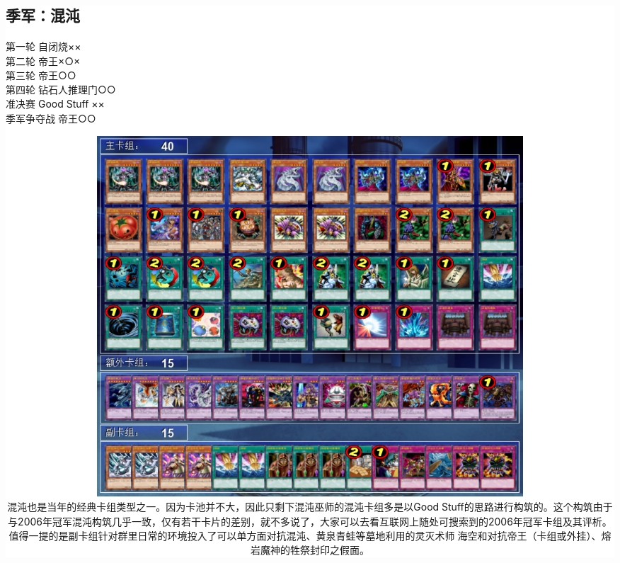 ## 季军：混沌

第一轮 自闭烧××  
第二轮 帝王×○×  
第三轮 帝王○○  
第四轮 钻石人推理门○○  
准决赛 Good Stuff ××  
季军争夺战 帝王○○  

<center>
    <img src = "3季军.png"
         width = "70%">
    <br>
    混沌也是当年的经典卡组类型之一。因为卡池并不大，因此只剩下混沌巫师的混沌卡组多是以Good Stuff的思路进行构筑的。这个构筑由于与2006年冠军混沌构筑几乎一致，仅有若干卡片的差别，就不多说了，大家可以去看互联网上随处可搜索到的2006年冠军卡组及其评析。值得一提的是副卡组针对群里日常的环境投入了可以单方面对抗混沌、黄泉青蛙等墓地利用的灵灭术师 海空和对抗帝王（卡组或外挂）、熔岩魔神的牲祭封印之假面。
</center>
